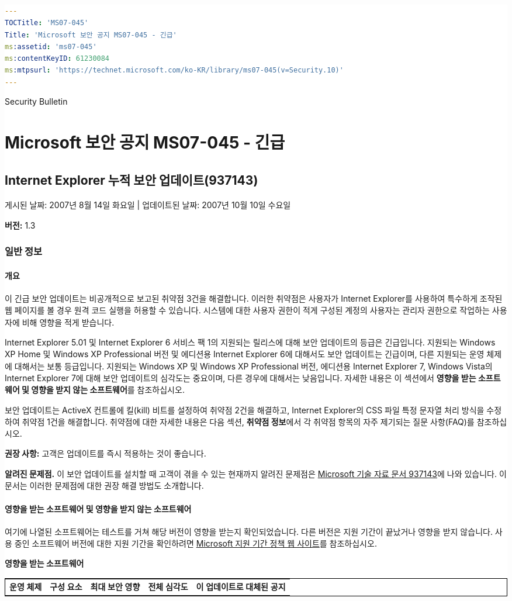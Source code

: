 ```yaml
---
TOCTitle: 'MS07-045'
Title: 'Microsoft 보안 공지 MS07-045 - 긴급'
ms:assetid: 'ms07-045'
ms:contentKeyID: 61230084
ms:mtpsurl: 'https://technet.microsoft.com/ko-KR/library/ms07-045(v=Security.10)'
---
```


Security Bulletin

Microsoft 보안 공지 MS07-045 - 긴급
===================================

Internet Explorer 누적 보안 업데이트(937143)
--------------------------------------------

게시된 날짜: 2007년 8월 14일 화요일 | 업데이트된 날짜: 2007년 10월 10일 수요일

**버전:** 1.3

### 일반 정보

#### 개요

이 긴급 보안 업데이트는 비공개적으로 보고된 취약점 3건을 해결합니다. 이러한 취약점은 사용자가 Internet Explorer를 사용하여 특수하게 조작된 웹 페이지를 볼 경우 원격 코드 실행을 허용할 수 있습니다. 시스템에 대한 사용자 권한이 적게 구성된 계정의 사용자는 관리자 권한으로 작업하는 사용자에 비해 영향을 적게 받습니다.

Internet Explorer 5.01 및 Internet Explorer 6 서비스 팩 1의 지원되는 릴리스에 대해 보안 업데이트의 등급은 긴급입니다. 지원되는 Windows XP Home 및 Windows XP Professional 버전 및 에디션용 Internet Explorer 6에 대해서도 보안 업데이트는 긴급이며, 다른 지원되는 운영 체제에 대해서는 보통 등급입니다. 지원되는 Windows XP 및 Windows XP Professional 버전, 에디션용 Internet Explorer 7, Windows Vista의 Internet Explorer 7에 대해 보안 업데이트의 심각도는 중요이며, 다른 경우에 대해서는 낮음입니다. 자세한 내용은 이 섹션에서 **영향을 받는 소프트웨어 및 영향을 받지 않는 소프트웨어**를 참조하십시오.

보안 업데이트는 ActiveX 컨트롤에 킬(kill) 비트를 설정하여 취약점 2건을 해결하고, Internet Explorer의 CSS 파일 특정 문자열 처리 방식을 수정하여 취약점 1건을 해결합니다. 취약점에 대한 자세한 내용은 다음 섹션, **취약점 정보**에서 각 취약점 항목의 자주 제기되는 질문 사항(FAQ)를 참조하십시오.

**권장 사항:** 고객은 업데이트를 즉시 적용하는 것이 좋습니다.

**알려진 문제점.** 이 보안 업데이트를 설치할 때 고객이 겪을 수 있는 현재까지 알려진 문제점은 [Microsoft 기술 자료 문서 937143](http://support.microsoft.com/kb/937143)에 나와 있습니다. 이 문서는 이러한 문제점에 대한 권장 해결 방법도 소개합니다.

#### 영향을 받는 소프트웨어 및 영향을 받지 않는 소프트웨어

여기에 나열된 소프트웨어는 테스트를 거쳐 해당 버전이 영향을 받는지 확인되었습니다. 다른 버전은 지원 기간이 끝났거나 영향을 받지 않습니다. 사용 중인 소프트웨어 버전에 대한 지원 기간을 확인하려면 [Microsoft 지원 기간 정책 웹 사이트](http://support.microsoft.com/default.aspx?scid=fh;%5Bln%5D;lifecycle)를 참조하십시오.

**영향을 받는 소프트웨어**

 
<table style="border:1px solid black;">
<tr class="thead">
<th>
운영 체제
</th>
<th>
구성 요소
</th>
<th>
최대 보안 영향
</th>
<th>
전체 심각도
</th>
<th>
이 업데이트로 대체된 공지
</th>